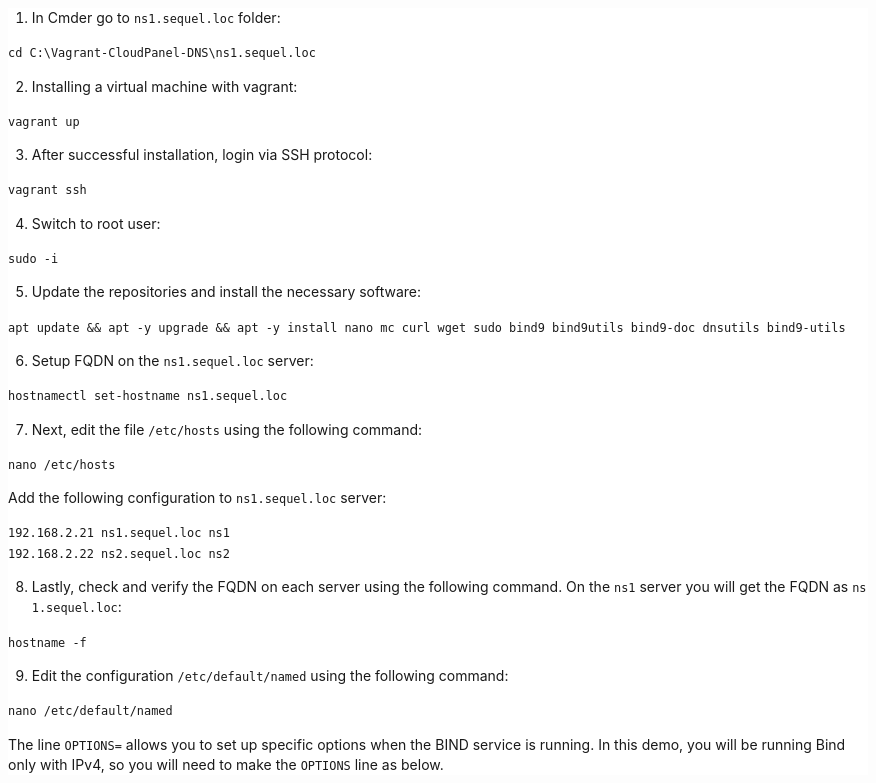 1. In Cmder go to `ns1.sequel.loc` folder:

```
cd C:\Vagrant-CloudPanel-DNS\ns1.sequel.loc
```

2. Installing a virtual machine with vagrant:

```
vagrant up
```

3. After successful installation, login via SSH protocol:

```
vagrant ssh
```

4. Switch to root user:

```
sudo -i
```

5. Update the repositories and install the necessary software:

```
apt update && apt -y upgrade && apt -y install nano mc curl wget sudo bind9 bind9utils bind9-doc dnsutils bind9-utils
```

6. Setup FQDN on the `ns1.sequel.loc` server:

```
hostnamectl set-hostname ns1.sequel.loc
```

7. Next, edit the file `/etc/hosts` using the following command:

```
nano /etc/hosts
```

Add the following configuration to `ns1.sequel.loc` server:

```
192.168.2.21 ns1.sequel.loc ns1
192.168.2.22 ns2.sequel.loc ns2
```

8. Lastly, check and verify the FQDN on each server using the following command. On the `ns1` server you will get the FQDN as `ns1.sequel.loc`:

```
hostname -f
```

9. Edit the configuration `/etc/default/named` using the following command:

```
nano /etc/default/named
```

The line `OPTIONS=` allows you to set up specific options when the BIND service is running. In this demo, you will be running Bind only with IPv4, so you will need to make the `OPTIONS` line as below.
